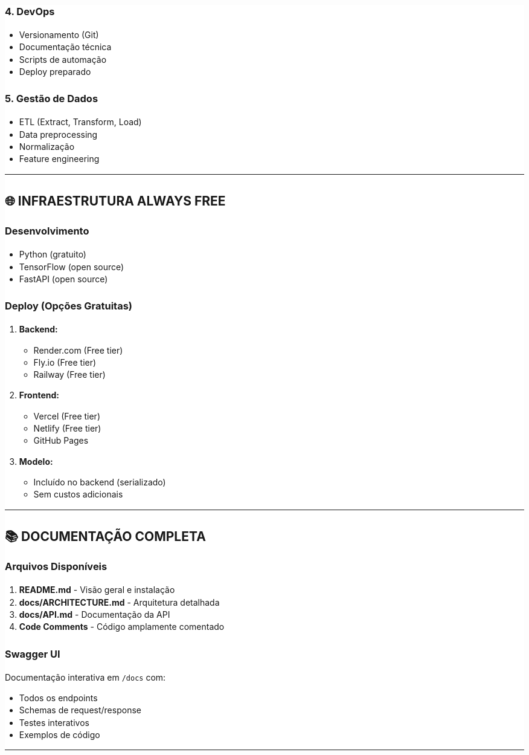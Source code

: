 ### 4. DevOps
- Versionamento (Git)
- Documentação técnica
- Scripts de automação
- Deploy preparado

### 5. Gestão de Dados
- ETL (Extract, Transform, Load)
- Data preprocessing
- Normalização
- Feature engineering

---

## 🌐 INFRAESTRUTURA ALWAYS FREE

### Desenvolvimento
- Python (gratuito)
- TensorFlow (open source)
- FastAPI (open source)

### Deploy (Opções Gratuitas)
1. **Backend:** 
   - Render.com (Free tier)
   - Fly.io (Free tier)
   - Railway (Free tier)

2. **Frontend:**
   - Vercel (Free tier)
   - Netlify (Free tier)
   - GitHub Pages

3. **Modelo:**
   - Incluído no backend (serializado)
   - Sem custos adicionais

---

## 📚 DOCUMENTAÇÃO COMPLETA

### Arquivos Disponíveis
1. **README.md** - Visão geral e instalação
2. **docs/ARCHITECTURE.md** - Arquitetura detalhada
3. **docs/API.md** - Documentação da API
4. **Code Comments** - Código amplamente comentado

### Swagger UI
Documentação interativa em `/docs` com:
- Todos os endpoints
- Schemas de request/response
- Testes interativos
- Exemplos de código

---
